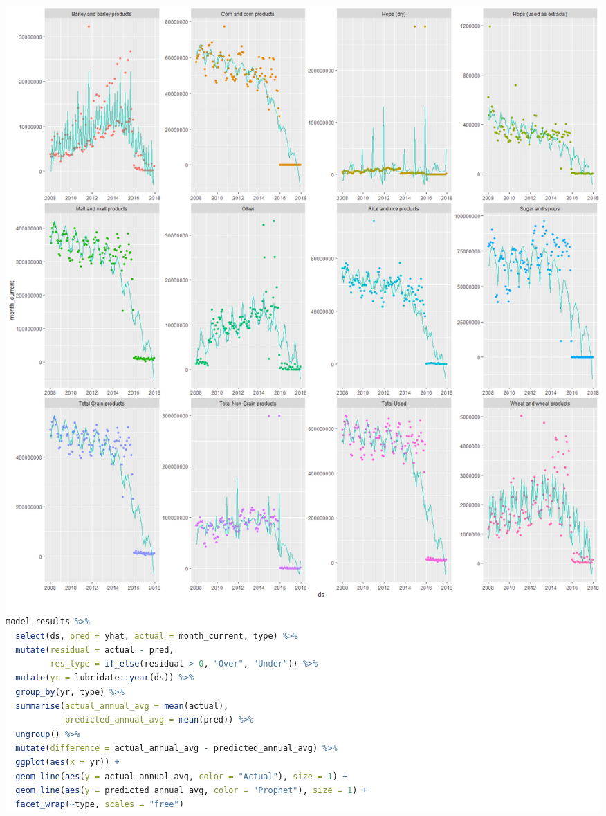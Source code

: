 ![](TidyTuesdayBeerProduction_files/figure-gfm/unnamed-chunk-8-1.png)

``` r
model_results %>% 
  select(ds, pred = yhat, actual = month_current, type) %>% 
  mutate(residual = actual - pred,
         res_type = if_else(residual > 0, "Over", "Under")) %>% 
  mutate(yr = lubridate::year(ds)) %>% 
  group_by(yr, type) %>% 
  summarise(actual_annual_avg = mean(actual),
            predicted_annual_avg = mean(pred)) %>% 
  ungroup() %>% 
  mutate(difference = actual_annual_avg - predicted_annual_avg) %>% 
  ggplot(aes(x = yr)) + 
  geom_line(aes(y = actual_annual_avg, color = "Actual"), size = 1) + 
  geom_line(aes(y = predicted_annual_avg, color = "Prophet"), size = 1) + 
  facet_wrap(~type, scales = "free")
```
